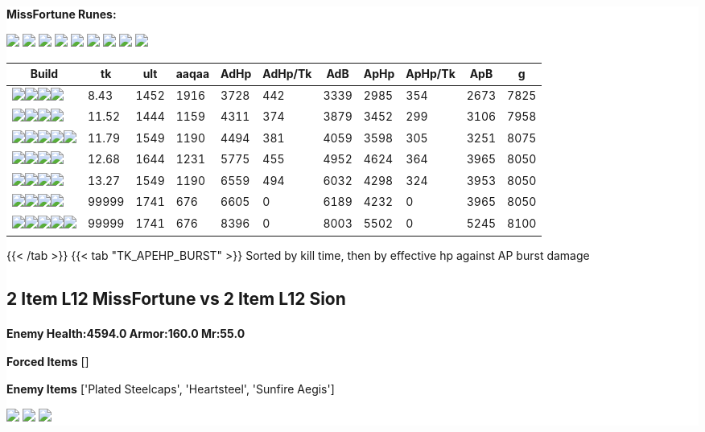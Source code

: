 

**MissFortune Runes:**


![](/Styles/Sorcery/ArcaneComet/ArcaneComet.png)
![](/Styles/Sorcery/ManaflowBand/ManaflowBand.png)
![](/Styles/Sorcery/AbsoluteFocus/AbsoluteFocus.png)
![](/Styles/Sorcery/GatheringStorm/GatheringStorm.png)
![](/Styles/Precision/LegendAlacrity/LegendAlacrity.png)
![](/Styles/Precision/CutDown/CutDown.png)
![](/StatMods/StatModsAdaptiveForceIcon.png)
![](/StatMods/StatModsAdaptiveForceIcon.png)
![](/StatMods/StatModsArmorIcon.png)





 Build |tk|ult|aaqaa|AdHp|AdHp/Tk|AdB|ApHp|ApHp/Tk|ApB|g
-|-|-|-|-|-|-|-|-|-|-
![](/item/3153.png)![](/item/3124.png)![](/item/1055.png)![](/item/1037.png)|8.43|1452|1916|3728|442|3339|2985|354|2673|7825
![](/item/3153.png)![](/item/3078.png)![](/item/1055.png)![](/item/1037.png)|11.52|1444|1159|4311|374|3879|3452|299|3106|7958
![](/item/3153.png)![](/item/3071.png)![](/item/1055.png)![](/item/1037.png)![](/item/1036.png)|11.79|1549|1190|4494|381|4059|3598|305|3251|8075
![](/item/3153.png)![](/item/6673.png)![](/item/1055.png)![](/item/1038.png)|12.68|1644|1231|5775|455|4952|4624|364|3965|8050
![](/item/3153.png)![](/item/3026.png)![](/item/1055.png)![](/item/1038.png)|13.27|1549|1190|6559|494|6032|4298|324|3953|8050
![](/item/6673.png)![](/item/6333.png)![](/item/1055.png)![](/item/1038.png)|99999|1741|676|6605|0|6189|4232|0|3965|8050
![](/item/6673.png)![](/item/3026.png)![](/item/1055.png)![](/item/1038.png)![](/item/1036.png)|99999|1741|676|8396|0|8003|5502|0|5245|8100
{{< /tab >}}
{{< tab "TK_APEHP_BURST" >}}
Sorted by kill time, then by effective hp against AP burst damage
## 2 Item L12 MissFortune vs 2 Item L12 Sion

**Enemy Health:4594.0 Armor:160.0 Mr:55.0**


**Forced Items** []








**Enemy Items** ['Plated Steelcaps', 'Heartsteel', 'Sunfire Aegis']





![](/item/3047.png)
![](/item/3084.png)
![](/item/3068.png)

